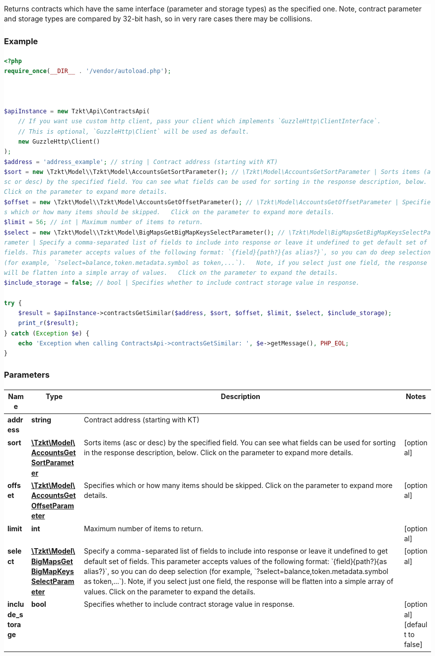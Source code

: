 Returns contracts which have the same interface (parameter and storage types) as the specified one. Note, contract parameter and storage types are compared by 32-bit hash, so in very rare cases there may be collisions.

### Example

```php
<?php
require_once(__DIR__ . '/vendor/autoload.php');



$apiInstance = new Tzkt\Api\ContractsApi(
    // If you want use custom http client, pass your client which implements `GuzzleHttp\ClientInterface`.
    // This is optional, `GuzzleHttp\Client` will be used as default.
    new GuzzleHttp\Client()
);
$address = 'address_example'; // string | Contract address (starting with KT)
$sort = new \Tzkt\Model\\Tzkt\Model\AccountsGetSortParameter(); // \Tzkt\Model\AccountsGetSortParameter | Sorts items (asc or desc) by the specified field. You can see what fields can be used for sorting in the response description, below.   Click on the parameter to expand more details.
$offset = new \Tzkt\Model\\Tzkt\Model\AccountsGetOffsetParameter(); // \Tzkt\Model\AccountsGetOffsetParameter | Specifies which or how many items should be skipped.   Click on the parameter to expand more details.
$limit = 56; // int | Maximum number of items to return.
$select = new \Tzkt\Model\\Tzkt\Model\BigMapsGetBigMapKeysSelectParameter(); // \Tzkt\Model\BigMapsGetBigMapKeysSelectParameter | Specify a comma-separated list of fields to include into response or leave it undefined to get default set of fields. This parameter accepts values of the following format: `{field}{path?}{as alias?}`, so you can do deep selection (for example, `?select=balance,token.metadata.symbol as token,...`).   Note, if you select just one field, the response will be flatten into a simple array of values.   Click on the parameter to expand the details.
$include_storage = false; // bool | Specifies whether to include contract storage value in response.

try {
    $result = $apiInstance->contractsGetSimilar($address, $sort, $offset, $limit, $select, $include_storage);
    print_r($result);
} catch (Exception $e) {
    echo 'Exception when calling ContractsApi->contractsGetSimilar: ', $e->getMessage(), PHP_EOL;
}
```

### Parameters

| Name | Type | Description  | Notes |
| ------------- | ------------- | ------------- | ------------- |
| **address** | **string**| Contract address (starting with KT) | |
| **sort** | [**\Tzkt\Model\AccountsGetSortParameter**](../Model/.md)| Sorts items (asc or desc) by the specified field. You can see what fields can be used for sorting in the response description, below.   Click on the parameter to expand more details. | [optional] |
| **offset** | [**\Tzkt\Model\AccountsGetOffsetParameter**](../Model/.md)| Specifies which or how many items should be skipped.   Click on the parameter to expand more details. | [optional] |
| **limit** | **int**| Maximum number of items to return. | [optional] |
| **select** | [**\Tzkt\Model\BigMapsGetBigMapKeysSelectParameter**](../Model/.md)| Specify a comma-separated list of fields to include into response or leave it undefined to get default set of fields. This parameter accepts values of the following format: &#x60;{field}{path?}{as alias?}&#x60;, so you can do deep selection (for example, &#x60;?select&#x3D;balance,token.metadata.symbol as token,...&#x60;).   Note, if you select just one field, the response will be flatten into a simple array of values.   Click on the parameter to expand the details. | [optional] |
| **include_storage** | **bool**| Specifies whether to include contract storage value in response. | [optional] [default to false] |
